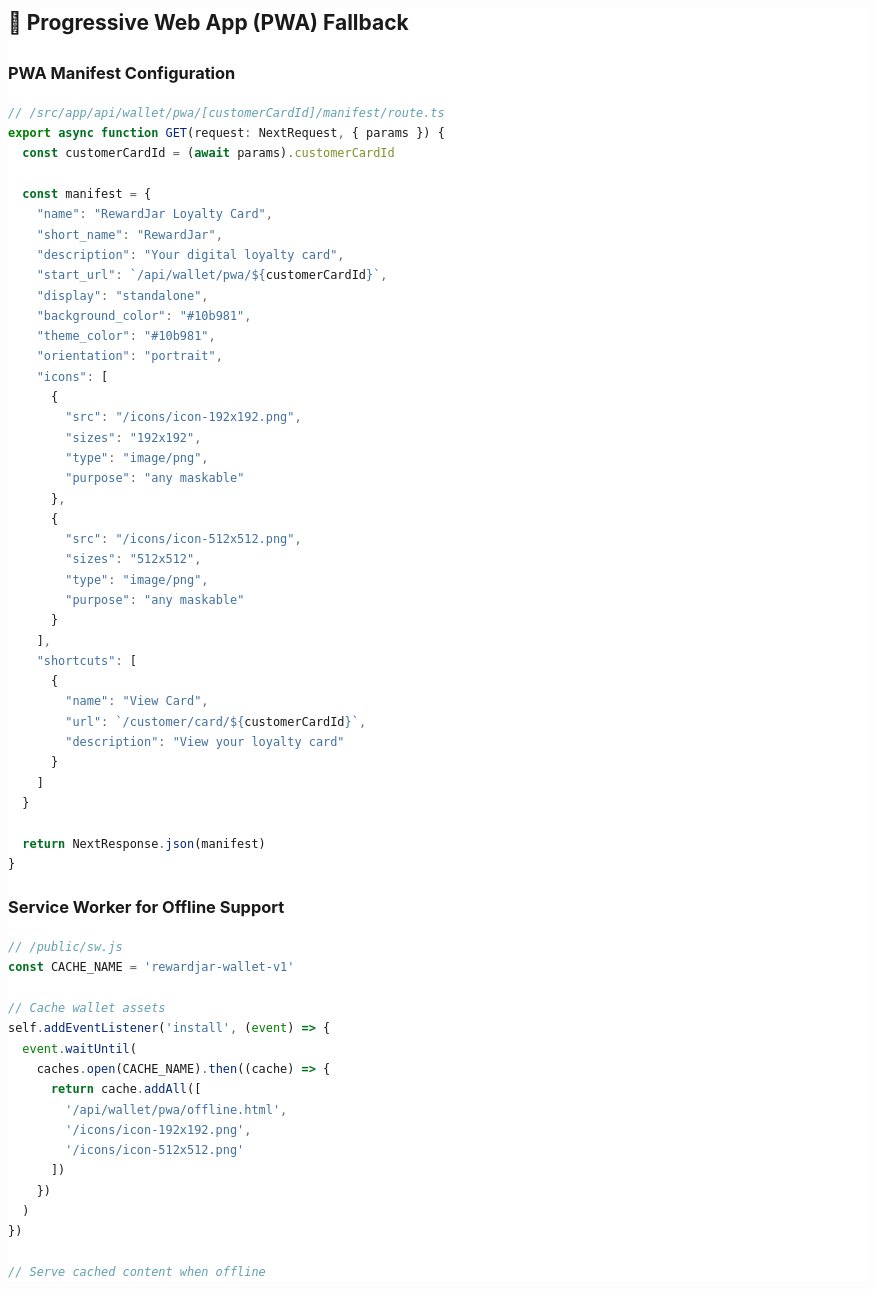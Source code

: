 ## 📱 Progressive Web App (PWA) Fallback

### PWA Manifest Configuration
```typescript
// /src/app/api/wallet/pwa/[customerCardId]/manifest/route.ts
export async function GET(request: NextRequest, { params }) {
  const customerCardId = (await params).customerCardId
  
  const manifest = {
    "name": "RewardJar Loyalty Card",
    "short_name": "RewardJar", 
    "description": "Your digital loyalty card",
    "start_url": `/api/wallet/pwa/${customerCardId}`,
    "display": "standalone",
    "background_color": "#10b981",
    "theme_color": "#10b981",
    "orientation": "portrait",
    "icons": [
      {
        "src": "/icons/icon-192x192.png",
        "sizes": "192x192",
        "type": "image/png",
        "purpose": "any maskable"
      },
      {
        "src": "/icons/icon-512x512.png", 
        "sizes": "512x512",
        "type": "image/png",
        "purpose": "any maskable"
      }
    ],
    "shortcuts": [
      {
        "name": "View Card",
        "url": `/customer/card/${customerCardId}`,
        "description": "View your loyalty card"
      }
    ]
  }
  
  return NextResponse.json(manifest)
}
```

### Service Worker for Offline Support
```typescript
// /public/sw.js
const CACHE_NAME = 'rewardjar-wallet-v1'

// Cache wallet assets
self.addEventListener('install', (event) => {
  event.waitUntil(
    caches.open(CACHE_NAME).then((cache) => {
      return cache.addAll([
        '/api/wallet/pwa/offline.html',
        '/icons/icon-192x192.png',
        '/icons/icon-512x512.png'
      ])
    })
  )
})

// Serve cached content when offline
```
